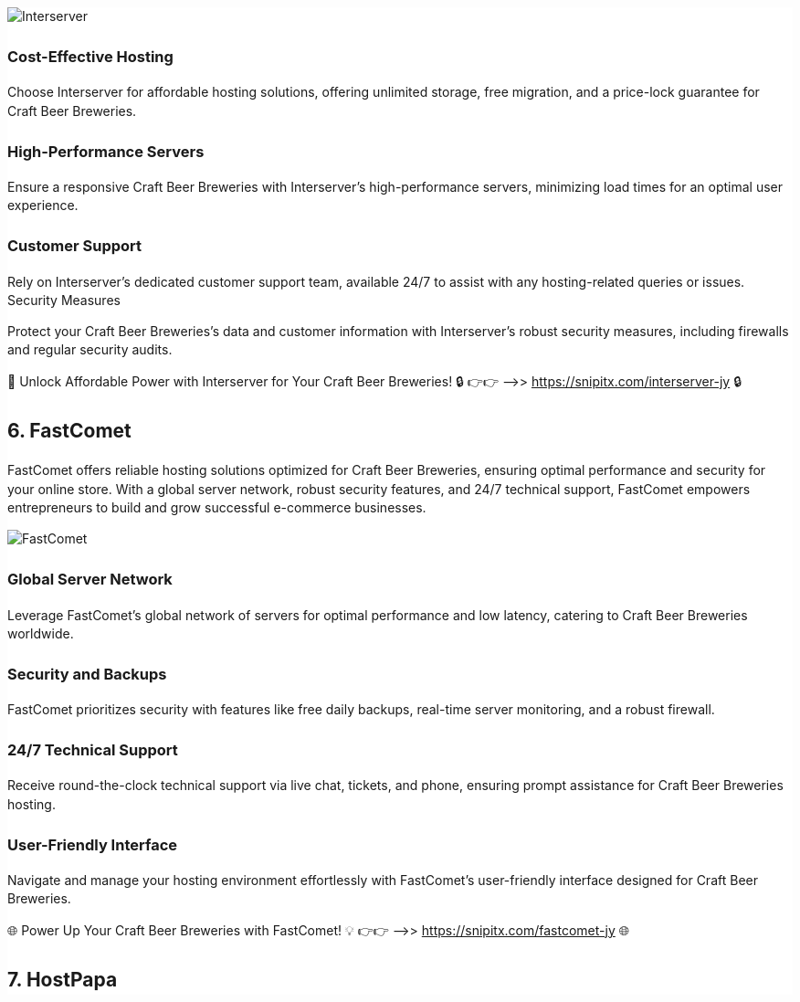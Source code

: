 ![Interserver](https://i.imgur.com/OM5dOEW.jpeg "Interserver Hosting")

### Cost-Effective Hosting
Choose Interserver for affordable hosting solutions, offering unlimited storage, free migration, and a price-lock guarantee for Craft Beer Breweries.

### High-Performance Servers
Ensure a responsive Craft Beer Breweries with Interserver’s high-performance servers, minimizing load times for an optimal user experience.

### Customer Support
Rely on Interserver’s dedicated customer support team, available 24/7 to assist with any hosting-related queries or issues.
Security Measures

Protect your Craft Beer Breweries’s data and customer information with Interserver’s robust security measures, including firewalls and regular security audits.

💸 Unlock Affordable Power with Interserver for Your Craft Beer Breweries! 🔒
👉👉 -->> https://snipitx.com/interserver-jy 🔒

## 6. FastComet

FastComet offers reliable hosting solutions optimized for Craft Beer Breweries, ensuring optimal performance and security for your online store. With a global server network, robust security features, and 24/7 technical support, FastComet empowers entrepreneurs to build and grow successful e-commerce businesses.

![FastComet](https://i.imgur.com/7qgXuWp.png "FastComet Hosting")

### Global Server Network
Leverage FastComet’s global network of servers for optimal performance and low latency, catering to Craft Beer Breweries worldwide.

### Security and Backups
FastComet prioritizes security with features like free daily backups, real-time server monitoring, and a robust firewall.

### 24/7 Technical Support
Receive round-the-clock technical support via live chat, tickets, and phone, ensuring prompt assistance for Craft Beer Breweries hosting.

### User-Friendly Interface
Navigate and manage your hosting environment effortlessly with FastComet’s user-friendly interface designed for Craft Beer Breweries.

🌐 Power Up Your Craft Beer Breweries with FastComet! 💡
👉👉 -->> https://snipitx.com/fastcomet-jy 🌐

## 7. HostPapa
